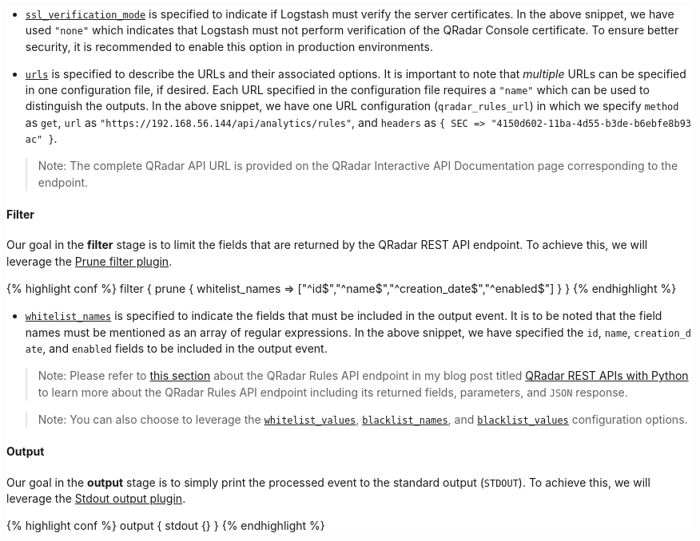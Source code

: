 - [`ssl_verification_mode`](https://www.elastic.co/guide/en/logstash/current/plugins-inputs-http_poller.html#plugins-inputs-http_poller-ssl_verification_mode) is specified to indicate if Logstash must verify the server certificates. In the above snippet, we have used `"none"` which indicates that Logstash must not perform verification of the QRadar Console certificate. To ensure better security, it is recommended to enable this option in production environments.

- [`urls`](https://www.elastic.co/guide/en/logstash/current/plugins-inputs-http_poller.html#plugins-inputs-http_poller-urls) is specified to describe the URLs and their associated options. It is important to note that *multiple* URLs can be specified in one configuration file, if desired. Each URL specified in the configuration file requires a `"name"` which can be used to distinguish the outputs. In the above snippet, we have one URL configuration (`qradar_rules_url`) in which we specify `method` as `get`, `url` as `"https://192.168.56.144/api/analytics/rules"`, and `headers` as `{ SEC => "4150d602-11ba-4d55-b3de-b6ebfe8b93ac" }`.

> Note: The complete QRadar API URL is provided on the QRadar Interactive API Documentation page corresponding to the endpoint.

#### Filter

Our goal in the **filter** stage is to limit the fields that are returned by the QRadar REST API endpoint. To achieve this, we will leverage the [Prune filter plugin](https://www.elastic.co/guide/en/logstash/current/plugins-filters-prune.html).

{% highlight conf %}
filter {
        prune {
            whitelist_names => ["^id$","^name$","^creation_date$","^enabled$"]
        }
}
{% endhighlight %}

- [`whitelist_names`](https://www.elastic.co/guide/en/logstash/current/plugins-filters-prune.html#plugins-filters-prune-whitelist_names) is specified to indicate the fields that must be included in the output event. It is to be noted that the field names must be mentioned as an array of regular expressions. In the above snippet, we have specified the `id`, `name`, `creation_date`, and `enabled` fields to be included in the output event.

> Note: Please refer to [this section](https://diaryofarjun.com/blog/qradar-rest-apis-python#api-2-qradar-rules) about the QRadar Rules API endpoint in my blog post titled [QRadar REST APIs with Python](https://diaryofarjun.com/blog/qradar-rest-apis-python) to learn more about the QRadar Rules API endpoint including its returned fields, parameters, and `JSON` response.

> Note: You can also choose to leverage the [`whitelist_values`](https://www.elastic.co/guide/en/logstash/current/plugins-filters-prune.html#plugins-filters-prune-whitelist_values), [`blacklist_names`](https://www.elastic.co/guide/en/logstash/current/plugins-filters-prune.html#plugins-filters-prune-blacklist_names), and [`blacklist_values`](https://www.elastic.co/guide/en/logstash/current/plugins-filters-prune.html#plugins-filters-prune-blacklist_values) configuration options.

#### Output

Our goal in the **output** stage is to simply print the processed event to the standard output (`STDOUT`). To achieve this, we will leverage the [Stdout output plugin](https://www.elastic.co/guide/en/logstash/current/plugins-outputs-stdout.html).

{% highlight conf %}
output {
        stdout {}
}
{% endhighlight %}
